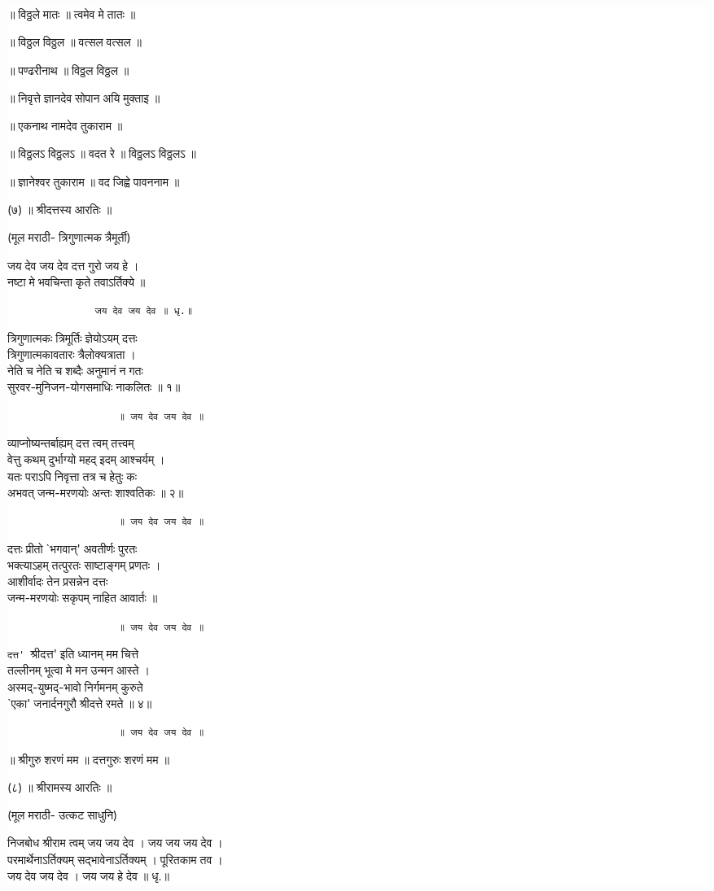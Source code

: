 ॥ विठ्ठले मातः ॥ त्वमेव मे तातः ॥  
  
॥ विठ्ठल विठ्ठल ॥ वत्सल वत्सल ॥  
  
॥ पण्ढरीनाथ ॥ विठ्ठल विठ्ठल ॥  
  
॥ निवृत्ते ज्ञानदेव सोपान अयि मुक्ताइ ॥  
  
॥ एकनाथ नामदेव तुकाराम ॥  
  
॥ विठ्ठलऽ विठ्ठलऽ ॥ वदत रे ॥ विठ्ठलऽ विठ्ठलऽ ॥  
  
॥ ज्ञानेश्वर तुकाराम ॥ वद जिह्वे पावननाम ॥  
  
  
  
(७) ॥ श्रीदत्तस्य आरतिः ॥  
  
(मूल मराठी- त्रिगुणात्मक त्रैमूर्ती)  
  
जय देव जय देव दत्त गुरो जय हे ।  
नष्टा मे भवचिन्ता कृते तवाऽर्तिक्ये ॥  
  
                   जय देव जय देव ॥ धृ.॥  
  
त्रिगुणात्मकः त्रिमूर्तिः ज्ञेयोऽयम् दत्तः  
त्रिगुणात्मकावतारः त्रैलोक्यत्राता ।  
नेति च नेति च शब्दैः अनुमानं न गतः  
सुरवर-मुनिजन-योगसमाधिः नाकलितः ॥ १॥  
  
                       ॥ जय देव जय देव ॥  
  
व्याप्नोष्यन्तर्बाह्यम् दत्त त्वम् तत्त्वम्  
वेत्तु कथम् दुर्भाग्यो महद् इदम् आश्चर्यम् ।  
यतः पराऽपि निवृत्ता तत्र च हेतुः कः  
अभवत् जन्म-मरणयोः अन्तः शाश्वतिकः ॥ २॥  
  
                       ॥ जय देव जय देव ॥  
  
दत्तः प्रीतो `भगवान्' अवतीर्णः पुरतः  
भक्त्याऽहम् तत्पुरतः साष्टाङ्गम् प्रणतः ।  
आशीर्वादः तेन प्रसन्नेन दत्तः  
जन्म-मरणयोः सकृपम् नाहित आवार्तः ॥  
  
                       ॥ जय देव जय देव ॥  
  
`दत्त' `श्रीदत्त' इति ध्यानम् मम चित्ते  
तल्लीनम् भूत्वा मे मन उन्मन आस्ते ।  
अस्मद्-युष्मद्-भावो निर्गमनम् कुरुते  
`एका' जनार्दनगुरौ श्रीदत्ते रमते ॥ ४॥  
  
                       ॥ जय देव जय देव ॥  
  
॥ श्रीगुरु शरणं मम ॥ दत्तगुरुः शरणं मम ॥  
  
  
  
(८) ॥ श्रीरामस्य आरतिः ॥  
  
(मूल मराठी- उत्कट साधुनि)  
  
निजबोध श्रीराम त्वम् जय जय देव । जय जय जय देव ।  
परमार्थेनाऽर्तिक्यम् सद्भावेनाऽर्तिक्यम् । पूरितकाम तव ।  
          जय देव जय देव । जय जय हे देव ॥ धृ.॥  
  